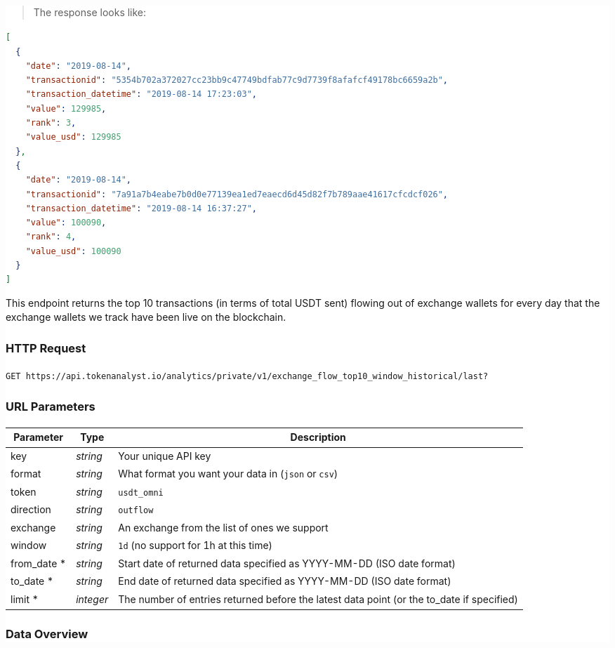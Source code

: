 > The response looks like:

```json
[
  {
    "date": "2019-08-14",
    "transactionid": "5354b702a372027cc23bb9c47749bdfab77c9d7739f8afafcf49178bc6659a2b",
    "transaction_datetime": "2019-08-14 17:23:03",
    "value": 129985,
    "rank": 3,
    "value_usd": 129985
  },
  {
    "date": "2019-08-14",
    "transactionid": "7a91a7b4eabe7b0d0e77139ea1ed7eaecd6d45d82f7b789aae41617cfcdcf026",
    "transaction_datetime": "2019-08-14 16:37:27",
    "value": 100090,
    "rank": 4,
    "value_usd": 100090
  }
]
```

This endpoint returns the top 10 transactions (in terms of total USDT sent) flowing out of exchange wallets for every day that the exchange wallets we track have been live on the blockchain.

### HTTP Request

`GET https://api.tokenanalyst.io/analytics/private/v1/exchange_flow_top10_window_historical/last?`

### URL Parameters

| Parameter | Type     | Description                                         |
| --------- | -------- | --------------------------------------------------- |
| key       | _string_ | Your unique API key                                 |
| format    | _string_ | What format you want your data in (`json` or `csv`) |
| token     | _string_ | `usdt_omni`                                         |
| direction | _string_ | `outflow`                                           |
| exchange  | _string_ | An exchange from the list of ones we support        |
| window       | _string_  | `1d` (no support for 1h at this time)                                                     |
| from_date \* | _string_  | Start date of returned data specified as YYYY-MM-DD (ISO date format)                     |
| to_date \*   | _string_  | End date of returned data specified as YYYY-MM-DD (ISO date format)                       |
| limit \*     | _integer_ | The number of entries returned before the latest data point (or the to_date if specified) |


### Data Overview
